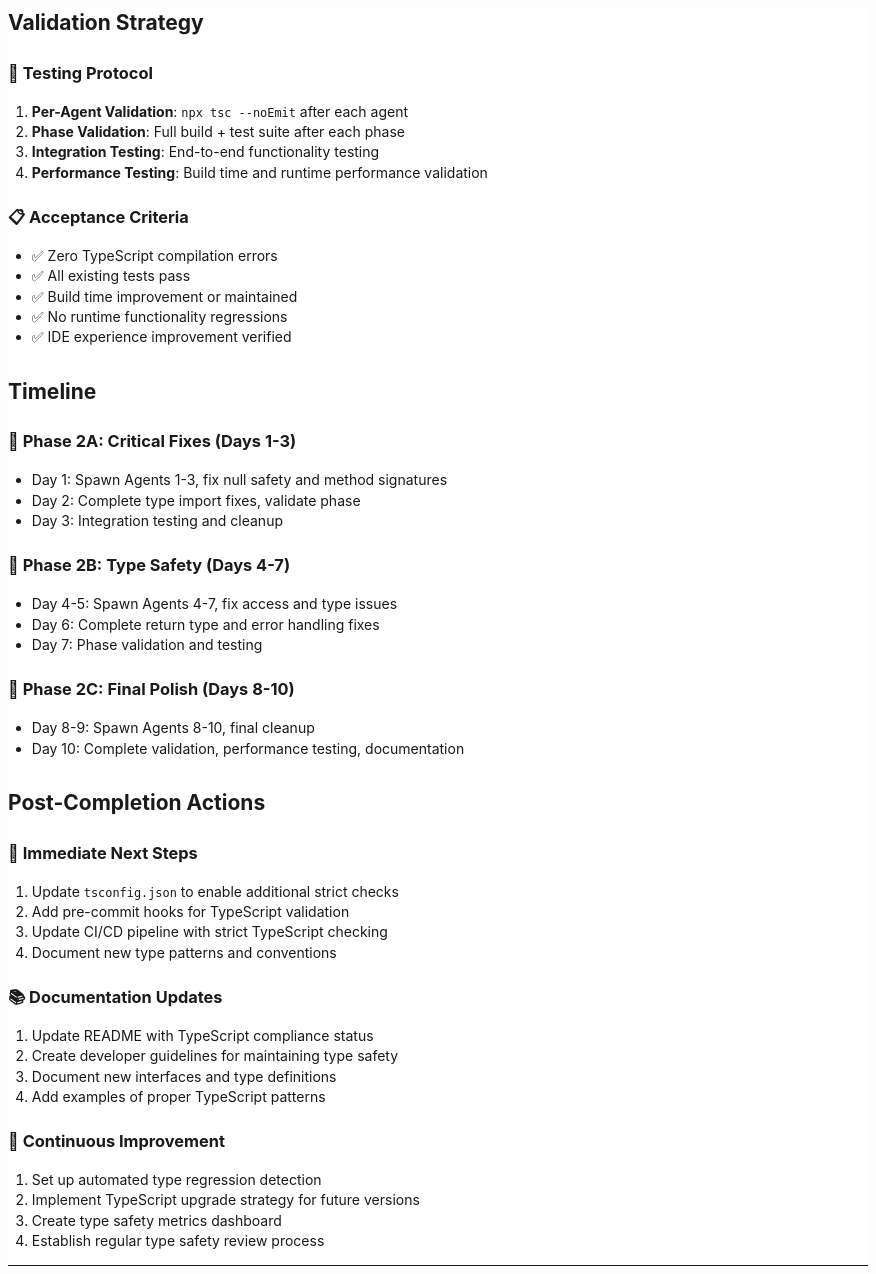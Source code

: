 ## Validation Strategy

### 🧪 **Testing Protocol**
1. **Per-Agent Validation**: `npx tsc --noEmit` after each agent
2. **Phase Validation**: Full build + test suite after each phase
3. **Integration Testing**: End-to-end functionality testing
4. **Performance Testing**: Build time and runtime performance validation

### 📋 **Acceptance Criteria**
- ✅ Zero TypeScript compilation errors
- ✅ All existing tests pass
- ✅ Build time improvement or maintained
- ✅ No runtime functionality regressions
- ✅ IDE experience improvement verified

## Timeline

### 📅 **Phase 2A: Critical Fixes** (Days 1-3)
- Day 1: Spawn Agents 1-3, fix null safety and method signatures
- Day 2: Complete type import fixes, validate phase
- Day 3: Integration testing and cleanup

### 📅 **Phase 2B: Type Safety** (Days 4-7)
- Day 4-5: Spawn Agents 4-7, fix access and type issues
- Day 6: Complete return type and error handling fixes
- Day 7: Phase validation and testing

### 📅 **Phase 2C: Final Polish** (Days 8-10)
- Day 8-9: Spawn Agents 8-10, final cleanup
- Day 10: Complete validation, performance testing, documentation

## Post-Completion Actions

### 🎯 **Immediate Next Steps**
1. Update `tsconfig.json` to enable additional strict checks
2. Add pre-commit hooks for TypeScript validation
3. Update CI/CD pipeline with strict TypeScript checking
4. Document new type patterns and conventions

### 📚 **Documentation Updates**
1. Update README with TypeScript compliance status
2. Create developer guidelines for maintaining type safety
3. Document new interfaces and type definitions
4. Add examples of proper TypeScript patterns

### 🔄 **Continuous Improvement**
1. Set up automated type regression detection
2. Implement TypeScript upgrade strategy for future versions
3. Create type safety metrics dashboard
4. Establish regular type safety review process

---